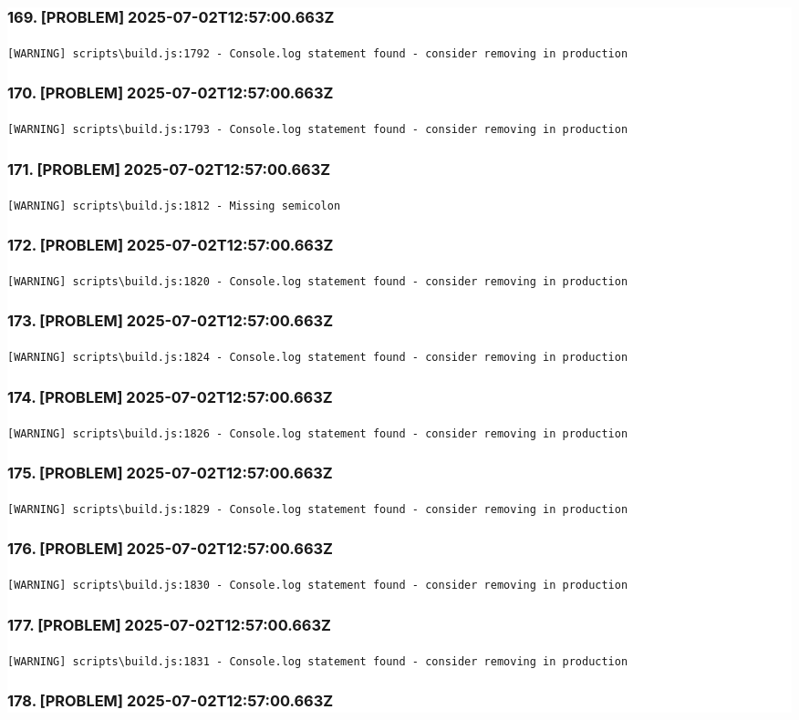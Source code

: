 ### 169. [PROBLEM] 2025-07-02T12:57:00.663Z

```
[WARNING] scripts\build.js:1792 - Console.log statement found - consider removing in production
```

### 170. [PROBLEM] 2025-07-02T12:57:00.663Z

```
[WARNING] scripts\build.js:1793 - Console.log statement found - consider removing in production
```

### 171. [PROBLEM] 2025-07-02T12:57:00.663Z

```
[WARNING] scripts\build.js:1812 - Missing semicolon
```

### 172. [PROBLEM] 2025-07-02T12:57:00.663Z

```
[WARNING] scripts\build.js:1820 - Console.log statement found - consider removing in production
```

### 173. [PROBLEM] 2025-07-02T12:57:00.663Z

```
[WARNING] scripts\build.js:1824 - Console.log statement found - consider removing in production
```

### 174. [PROBLEM] 2025-07-02T12:57:00.663Z

```
[WARNING] scripts\build.js:1826 - Console.log statement found - consider removing in production
```

### 175. [PROBLEM] 2025-07-02T12:57:00.663Z

```
[WARNING] scripts\build.js:1829 - Console.log statement found - consider removing in production
```

### 176. [PROBLEM] 2025-07-02T12:57:00.663Z

```
[WARNING] scripts\build.js:1830 - Console.log statement found - consider removing in production
```

### 177. [PROBLEM] 2025-07-02T12:57:00.663Z

```
[WARNING] scripts\build.js:1831 - Console.log statement found - consider removing in production
```

### 178. [PROBLEM] 2025-07-02T12:57:00.663Z
